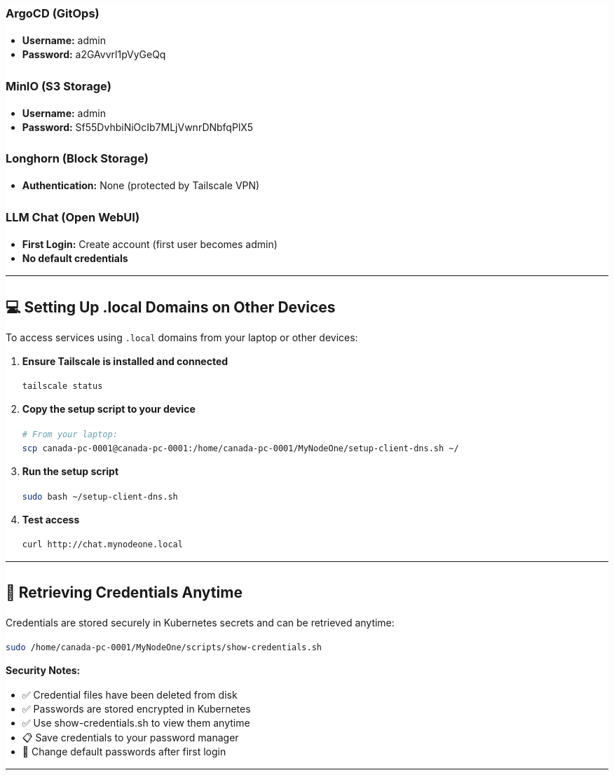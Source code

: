 ### ArgoCD (GitOps)
- **Username:** admin
- **Password:** a2GAvvrl1pVyGeQq

### MinIO (S3 Storage)
- **Username:** admin
- **Password:** Sf55DvhbiNiOcIb7MLjVwnrDNbfqPlX5

### Longhorn (Block Storage)
- **Authentication:** None (protected by Tailscale VPN)

### LLM Chat (Open WebUI)
- **First Login:** Create account (first user becomes admin)
- **No default credentials**

---

## 💻 Setting Up .local Domains on Other Devices

To access services using `.local` domains from your laptop or other devices:

1. **Ensure Tailscale is installed and connected**
   ```bash
   tailscale status
   ```

2. **Copy the setup script to your device**
   ```bash
   # From your laptop:
   scp canada-pc-0001@canada-pc-0001:/home/canada-pc-0001/MyNodeOne/setup-client-dns.sh ~/
   ```

3. **Run the setup script**
   ```bash
   sudo bash ~/setup-client-dns.sh
   ```

4. **Test access**
   ```bash
   curl http://chat.mynodeone.local
   ```

---

## 🔄 Retrieving Credentials Anytime

Credentials are stored securely in Kubernetes secrets and can be retrieved anytime:

```bash
sudo /home/canada-pc-0001/MyNodeOne/scripts/show-credentials.sh
```

**Security Notes:**
- ✅ Credential files have been deleted from disk
- ✅ Passwords are stored encrypted in Kubernetes
- ✅ Use show-credentials.sh to view them anytime
- 📋 Save credentials to your password manager
- 🔁 Change default passwords after first login

---